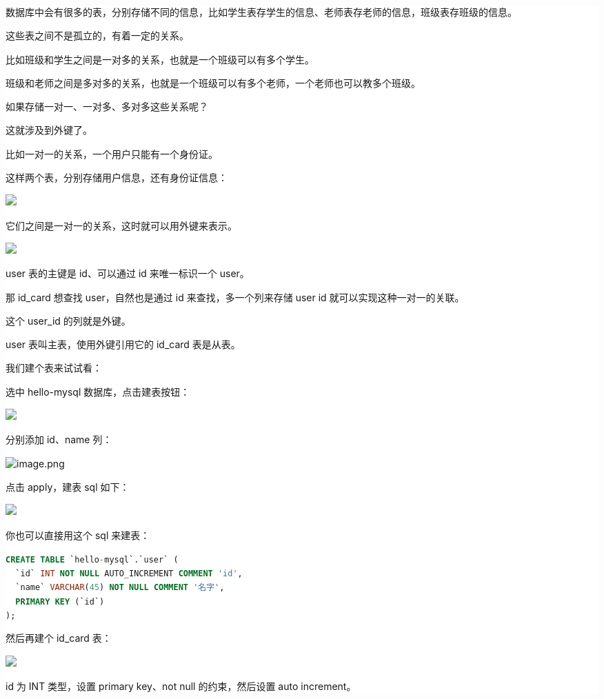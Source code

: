 ﻿数据库中会有很多的表，分别存储不同的信息，比如学生表存学生的信息、老师表存老师的信息，班级表存班级的信息。

这些表之间不是孤立的，有着一定的关系。

比如班级和学生之间是一对多的关系，也就是一个班级可以有多个学生。

班级和老师之间是多对多的关系，也就是一个班级可以有多个老师，一个老师也可以教多个班级。

如果存储一对一、一对多、多对多这些关系呢？

这就涉及到外键了。

比如一对一的关系，一个用户只能有一个身份证。

这样两个表，分别存储用户信息，还有身份证信息：

![](http://static.liushuaiyang.com/nest-docs/image/第37章-1.png)

它们之间是一对一的关系，这时就可以用外键来表示。

![](http://static.liushuaiyang.com/nest-docs/image/第37章-2.png)

user 表的主键是 id、可以通过 id 来唯一标识一个 user。

那 id\_card 想查找 user，自然也是通过 id 来查找，多一个列来存储 user id 就可以实现这种一对一的关联。

这个 user\_id 的列就是外键。

user 表叫主表，使用外键引用它的 id\_card 表是从表。

我们建个表来试试看：

选中 hello-mysql 数据库，点击建表按钮：

![](http://static.liushuaiyang.com/nest-docs/image/第37章-3.png)

分别添加 id、name 列：

![image.png](http://static.liushuaiyang.com/nest-docs/image/第37章-4.png)

点击 apply，建表 sql 如下：

![](http://static.liushuaiyang.com/nest-docs/image/第37章-5.png)

你也可以直接用这个 sql 来建表：

```sql
CREATE TABLE `hello-mysql`.`user` (
  `id` INT NOT NULL AUTO_INCREMENT COMMENT 'id',
  `name` VARCHAR(45) NOT NULL COMMENT '名字',
  PRIMARY KEY (`id`)
);
```

然后再建个 id\_card 表：

![](http://static.liushuaiyang.com/nest-docs/image/第37章-6.png)

id 为 INT 类型，设置 primary key、not null 的约束，然后设置 auto increment。
